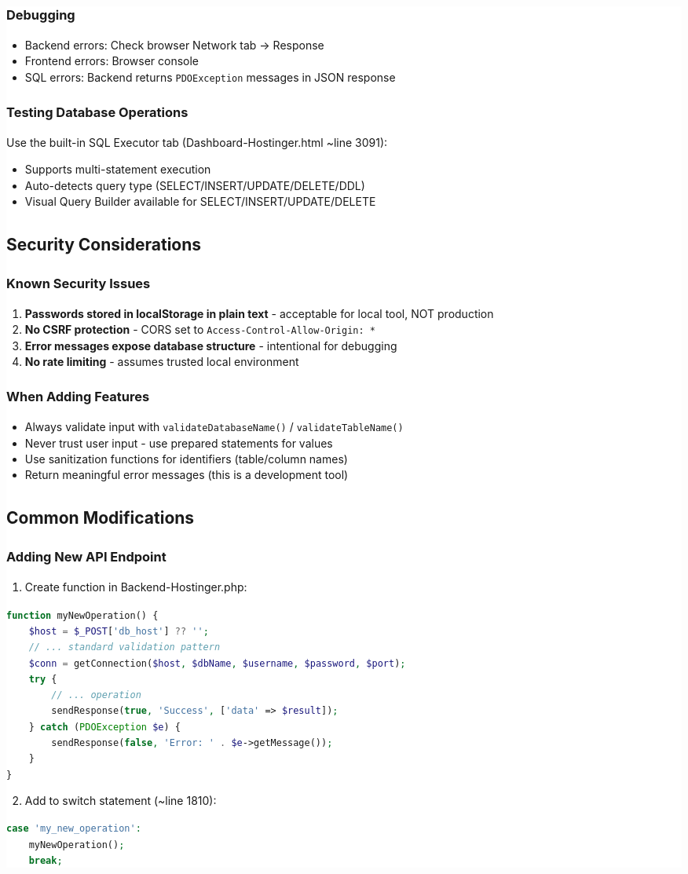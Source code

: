 ### Debugging
- Backend errors: Check browser Network tab → Response
- Frontend errors: Browser console
- SQL errors: Backend returns `PDOException` messages in JSON response

### Testing Database Operations
Use the built-in SQL Executor tab (Dashboard-Hostinger.html ~line 3091):
- Supports multi-statement execution
- Auto-detects query type (SELECT/INSERT/UPDATE/DELETE/DDL)
- Visual Query Builder available for SELECT/INSERT/UPDATE/DELETE

## Security Considerations

### Known Security Issues
1. **Passwords stored in localStorage in plain text** - acceptable for local tool, NOT production
2. **No CSRF protection** - CORS set to `Access-Control-Allow-Origin: *`
3. **Error messages expose database structure** - intentional for debugging
4. **No rate limiting** - assumes trusted local environment

### When Adding Features
- Always validate input with `validateDatabaseName()` / `validateTableName()`
- Never trust user input - use prepared statements for values
- Use sanitization functions for identifiers (table/column names)
- Return meaningful error messages (this is a development tool)

## Common Modifications

### Adding New API Endpoint
1. Create function in Backend-Hostinger.php:
```php
function myNewOperation() {
    $host = $_POST['db_host'] ?? '';
    // ... standard validation pattern
    $conn = getConnection($host, $dbName, $username, $password, $port);
    try {
        // ... operation
        sendResponse(true, 'Success', ['data' => $result]);
    } catch (PDOException $e) {
        sendResponse(false, 'Error: ' . $e->getMessage());
    }
}
```

2. Add to switch statement (~line 1810):
```php
case 'my_new_operation':
    myNewOperation();
    break;
```
